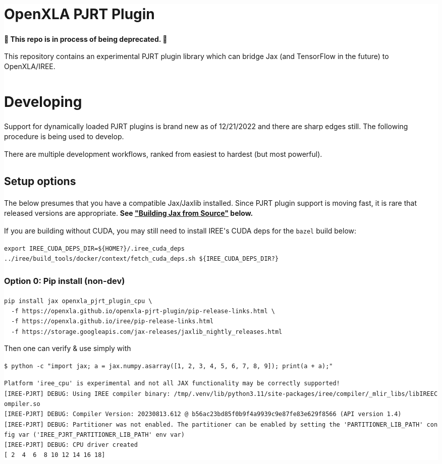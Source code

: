 # OpenXLA PJRT Plugin

**🚨 This repo is in process of being deprecated. 🚨**

This repository contains an experimental PJRT plugin library which can bridge
Jax (and TensorFlow in the future) to OpenXLA/IREE.

# Developing

Support for dynamically loaded PJRT plugins is brand new as of 12/21/2022 and
there are sharp edges still. The following procedure is being used to develop.

There are multiple development workflows, ranked from easiest to hardest (but
most powerful).

## Setup options

The below presumes that you have a compatible Jax/Jaxlib installed. Since
PJRT plugin support is moving fast, it is rare that released versions are
appropriate. **See ["Building Jax from Source"](#building-jax-from-source)
below.**

If you are building without CUDA, you may still need to install IREE's CUDA deps
for the `bazel` build below:

```shell
export IREE_CUDA_DEPS_DIR=${HOME?}/.iree_cuda_deps
../iree/build_tools/docker/context/fetch_cuda_deps.sh ${IREE_CUDA_DEPS_DIR?}
```

### Option 0: Pip install (non-dev)

```shell
pip install jax openxla_pjrt_plugin_cpu \
  -f https://openxla.github.io/openxla-pjrt-plugin/pip-release-links.html \
  -f https://openxla.github.io/iree/pip-release-links.html
  -f https://storage.googleapis.com/jax-releases/jaxlib_nightly_releases.html
```

Then one can verify & use simply with

```shell
$ python -c "import jax; a = jax.numpy.asarray([1, 2, 3, 4, 5, 6, 7, 8, 9]); print(a + a);"
```
```
Platform 'iree_cpu' is experimental and not all JAX functionality may be correctly supported!
[IREE-PJRT] DEBUG: Using IREE compiler binary: /tmp/.venv/lib/python3.11/site-packages/iree/compiler/_mlir_libs/libIREECompiler.so
[IREE-PJRT] DEBUG: Compiler Version: 20230813.612 @ b56ac23bd85f0b9f4a9939c9e87fe83e629f8566 (API version 1.4)
[IREE-PJRT] DEBUG: Partitioner was not enabled. The partitioner can be enabled by setting the 'PARTITIONER_LIB_PATH' config var ('IREE_PJRT_PARTITIONER_LIB_PATH' env var)
[IREE-PJRT] DEBUG: CPU driver created
[ 2  4  6  8 10 12 14 16 18]
```
